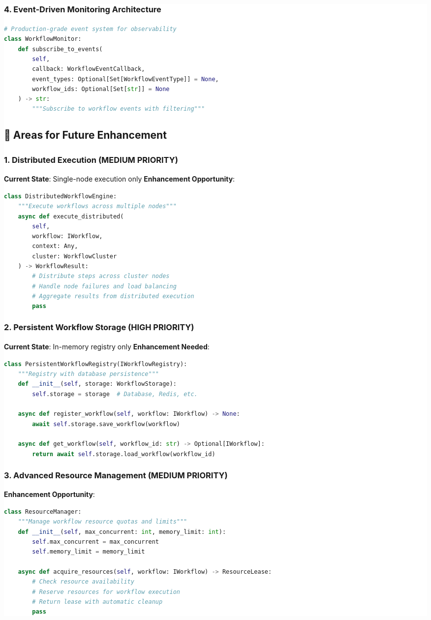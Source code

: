 ### 4. **Event-Driven Monitoring Architecture**
```python
# Production-grade event system for observability
class WorkflowMonitor:
    def subscribe_to_events(
        self, 
        callback: WorkflowEventCallback,
        event_types: Optional[Set[WorkflowEventType]] = None,
        workflow_ids: Optional[Set[str]] = None
    ) -> str:
        """Subscribe to workflow events with filtering"""
```

## 🔧 Areas for Future Enhancement

### 1. **Distributed Execution** (MEDIUM PRIORITY)
**Current State**: Single-node execution only
**Enhancement Opportunity**:
```python
class DistributedWorkflowEngine:
    """Execute workflows across multiple nodes"""
    async def execute_distributed(
        self, 
        workflow: IWorkflow, 
        context: Any,
        cluster: WorkflowCluster
    ) -> WorkflowResult:
        # Distribute steps across cluster nodes
        # Handle node failures and load balancing
        # Aggregate results from distributed execution
        pass
```

### 2. **Persistent Workflow Storage** (HIGH PRIORITY)
**Current State**: In-memory registry only
**Enhancement Needed**:
```python
class PersistentWorkflowRegistry(IWorkflowRegistry):
    """Registry with database persistence"""
    def __init__(self, storage: WorkflowStorage):
        self.storage = storage  # Database, Redis, etc.
    
    async def register_workflow(self, workflow: IWorkflow) -> None:
        await self.storage.save_workflow(workflow)
    
    async def get_workflow(self, workflow_id: str) -> Optional[IWorkflow]:
        return await self.storage.load_workflow(workflow_id)
```

### 3. **Advanced Resource Management** (MEDIUM PRIORITY)
**Enhancement Opportunity**:
```python
class ResourceManager:
    """Manage workflow resource quotas and limits"""
    def __init__(self, max_concurrent: int, memory_limit: int):
        self.max_concurrent = max_concurrent
        self.memory_limit = memory_limit
    
    async def acquire_resources(self, workflow: IWorkflow) -> ResourceLease:
        # Check resource availability
        # Reserve resources for workflow execution
        # Return lease with automatic cleanup
        pass
```